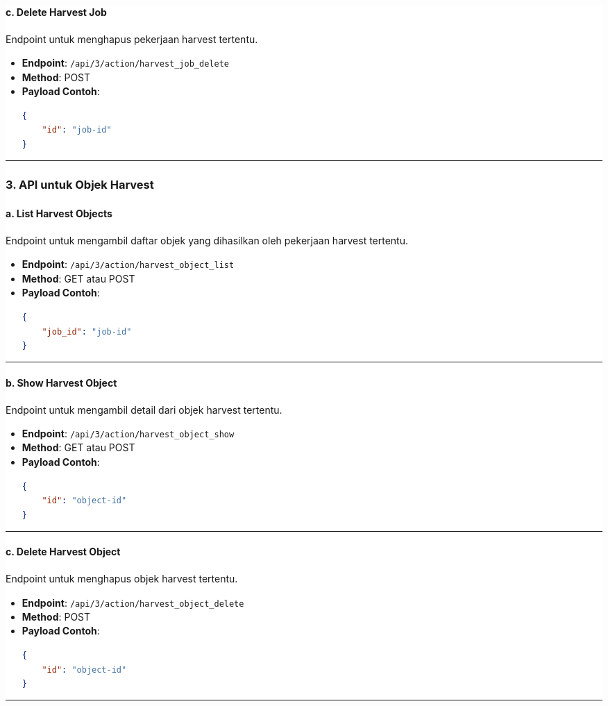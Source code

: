 
#### **c. Delete Harvest Job**
Endpoint untuk menghapus pekerjaan harvest tertentu.

- **Endpoint**: `/api/3/action/harvest_job_delete`
- **Method**: POST
- **Payload Contoh**:
  ```json
  {
      "id": "job-id"
  }
  ```

---

### **3. API untuk Objek Harvest**

#### **a. List Harvest Objects**
Endpoint untuk mengambil daftar objek yang dihasilkan oleh pekerjaan harvest tertentu.

- **Endpoint**: `/api/3/action/harvest_object_list`
- **Method**: GET atau POST
- **Payload Contoh**:
  ```json
  {
      "job_id": "job-id"
  }
  ```

---

#### **b. Show Harvest Object**
Endpoint untuk mengambil detail dari objek harvest tertentu.

- **Endpoint**: `/api/3/action/harvest_object_show`
- **Method**: GET atau POST
- **Payload Contoh**:
  ```json
  {
      "id": "object-id"
  }
  ```

---

#### **c. Delete Harvest Object**
Endpoint untuk menghapus objek harvest tertentu.

- **Endpoint**: `/api/3/action/harvest_object_delete`
- **Method**: POST
- **Payload Contoh**:
  ```json
  {
      "id": "object-id"
  }
  ```

---